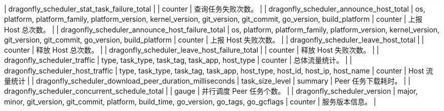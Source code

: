 | dragonfly_scheduler_stat_task_failure_total                              |                                                                                                                      | counter | 查询任务失败次数。                              |
| dragonfly_scheduler_announce_host_total                                  | os, platform, platform_family, platform_version, kernel_version, git_version, git_commit, go_version, build_platform | counter | 上报 Host 总次数。                              |
| dragonfly_scheduler_announce_host_failure_total                          | os, platform, platform_family, platform_version, kernel_version, git_version, git_commit, go_version, build_platform | counter | 上报 Host 失败次数。                            |
| dragonfly_scheduler_leave_host_total                                     |                                                                                                                      | counter | 释放 Host 总次数。                              |
| dragonfly_scheduler_leave_host_failure_total                             |                                                                                                                      | counter | 释放 Host 失败次数。                            |
| dragonfly_scheduler_traffic                                              | type, task_type, task_tag, task_app, host_type                                                                       | counter | 总体流量统计。                                  |
| dragonfly_scheduler_host_traffic                                         | type, task_type, task_tag, task_app, host_type, host_id, host_ip, host_name                                          | counter | Host 流量统计                                   |
| dragonfly_scheduler_download_peer_duration_milliseconds                  | task_size_level                                                                                                      | summary | Peer 任务下载耗时。                             |
| dragonfly_scheduler_concurrent_schedule_total                            |                                                                                                                      | gauge   | 并行调度 Peer 任务个数。                        |
| dragonfly_scheduler_version                                              | major, minor, git_version, git_commit, platform, build_time, go_version, go_tags, go_gcflags                         | counter | 服务版本信息。                                  |


